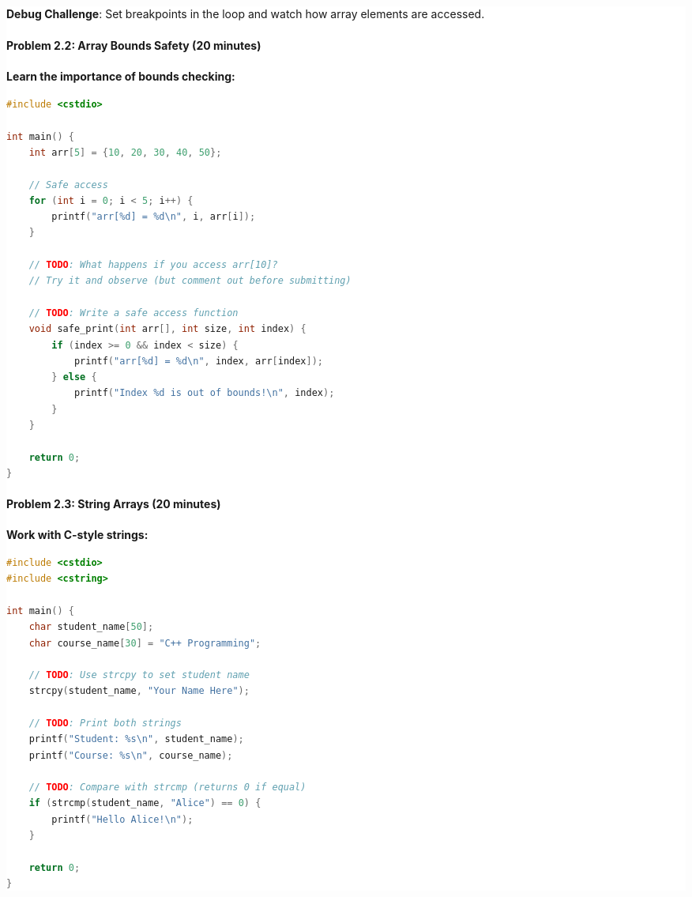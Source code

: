 **Debug Challenge**: Set breakpoints in the loop and watch how array elements are accessed.

#### Problem 2.2: Array Bounds Safety (20 minutes)
**Learn the importance of bounds checking:**

```cpp
#include <cstdio>

int main() {
    int arr[5] = {10, 20, 30, 40, 50};
    
    // Safe access
    for (int i = 0; i < 5; i++) {
        printf("arr[%d] = %d\n", i, arr[i]);
    }
    
    // TODO: What happens if you access arr[10]?
    // Try it and observe (but comment out before submitting)
    
    // TODO: Write a safe access function
    void safe_print(int arr[], int size, int index) {
        if (index >= 0 && index < size) {
            printf("arr[%d] = %d\n", index, arr[index]);
        } else {
            printf("Index %d is out of bounds!\n", index);
        }
    }
    
    return 0;
}
```

#### Problem 2.3: String Arrays (20 minutes)
**Work with C-style strings:**

```cpp
#include <cstdio>
#include <cstring>

int main() {
    char student_name[50];
    char course_name[30] = "C++ Programming";
    
    // TODO: Use strcpy to set student name
    strcpy(student_name, "Your Name Here");
    
    // TODO: Print both strings
    printf("Student: %s\n", student_name);
    printf("Course: %s\n", course_name);
    
    // TODO: Compare with strcmp (returns 0 if equal)
    if (strcmp(student_name, "Alice") == 0) {
        printf("Hello Alice!\n");
    }
    
    return 0;
}
```
